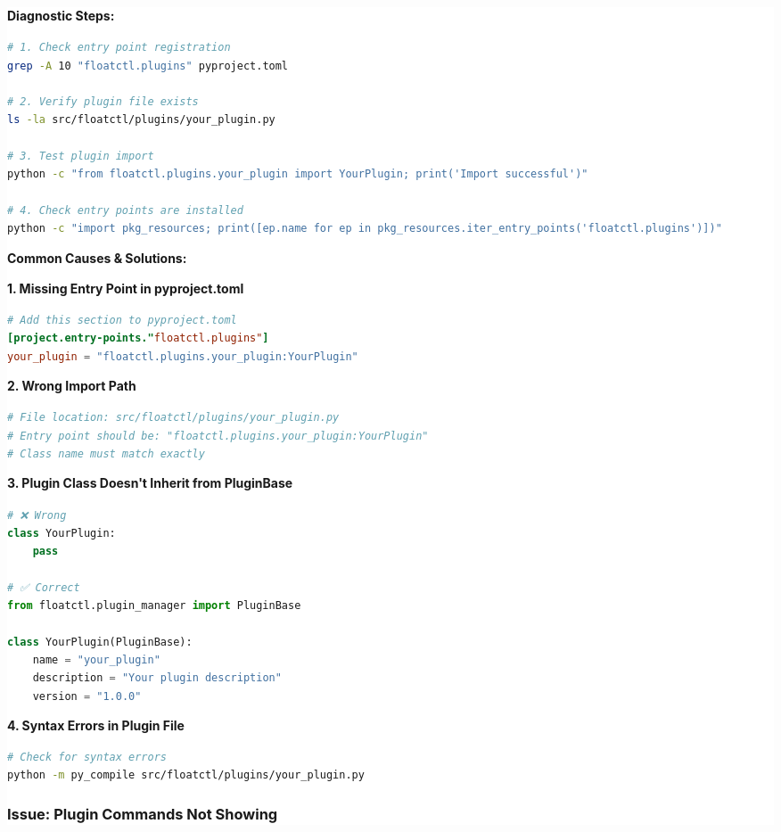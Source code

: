 **Diagnostic Steps:**
```bash
# 1. Check entry point registration
grep -A 10 "floatctl.plugins" pyproject.toml

# 2. Verify plugin file exists
ls -la src/floatctl/plugins/your_plugin.py

# 3. Test plugin import
python -c "from floatctl.plugins.your_plugin import YourPlugin; print('Import successful')"

# 4. Check entry points are installed
python -c "import pkg_resources; print([ep.name for ep in pkg_resources.iter_entry_points('floatctl.plugins')])"
```

**Common Causes & Solutions:**

**1. Missing Entry Point in pyproject.toml**
```toml
# Add this section to pyproject.toml
[project.entry-points."floatctl.plugins"]
your_plugin = "floatctl.plugins.your_plugin:YourPlugin"
```

**2. Wrong Import Path**
```bash
# File location: src/floatctl/plugins/your_plugin.py
# Entry point should be: "floatctl.plugins.your_plugin:YourPlugin"
# Class name must match exactly
```

**3. Plugin Class Doesn't Inherit from PluginBase**
```python
# ❌ Wrong
class YourPlugin:
    pass

# ✅ Correct
from floatctl.plugin_manager import PluginBase

class YourPlugin(PluginBase):
    name = "your_plugin"
    description = "Your plugin description"
    version = "1.0.0"
```

**4. Syntax Errors in Plugin File**
```bash
# Check for syntax errors
python -m py_compile src/floatctl/plugins/your_plugin.py
```

### Issue: Plugin Commands Not Showing
